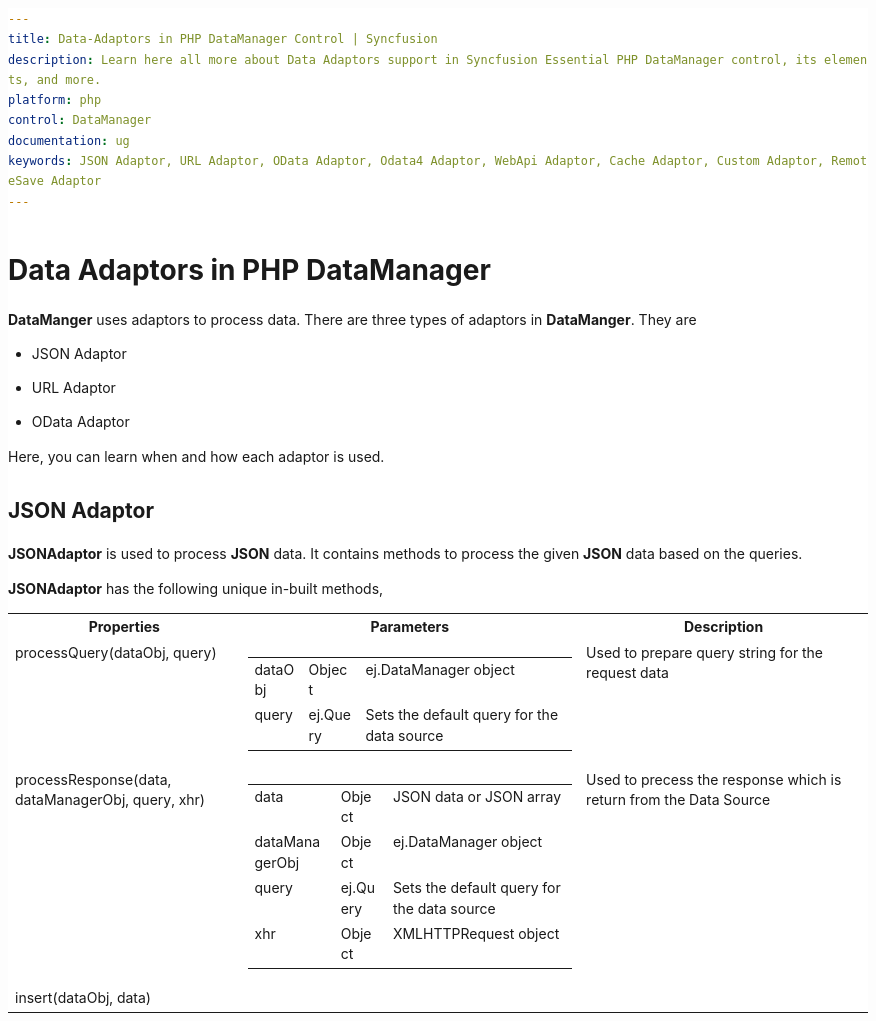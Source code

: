 ```yaml
---
title: Data-Adaptors in PHP DataManager Control | Syncfusion
description: Learn here all more about Data Adaptors support in Syncfusion Essential PHP DataManager control, its elements, and more.
platform: php
control: DataManager
documentation: ug
keywords: JSON Adaptor, URL Adaptor, OData Adaptor, Odata4 Adaptor, WebApi Adaptor, Cache Adaptor, Custom Adaptor, RemoteSave Adaptor
---
```


# Data Adaptors in PHP DataManager

**DataManger** uses adaptors to process data. There are three types of adaptors in **DataManger**. They are

* JSON Adaptor

* URL Adaptor

* OData Adaptor

Here, you can learn when and how each adaptor is used.

## JSON Adaptor

**JSONAdaptor** is used to process **JSON** data. It contains methods to process the given **JSON** data based on the queries. 

**JSONAdaptor** has the following unique in-built methods, 

<table>
    <tr>
        <th> Properties<br/> </th>
        <th> Parameters<br/> </th>
        <th> Description <br/> </th>
    </tr>
     <tr>
        <td> processQuery(dataObj, query) </td>
        <td> 
            <table>
                <tr>  <td> dataObj </td> <td> Object </td> <td> ej.DataManager object </td> </tr>
                <tr>  <td> query </td> <td> ej.Query </td> <td>  Sets the default query for the data source </td> </tr>
            </table>
        </td>
        <td> Used to prepare query string for the request data </td>
    </tr>
    <tr>
        <td> processResponse(data, dataManagerObj, query, xhr) </td>
         <td> 
            <table>
                <tr>  <td> data </td> <td> Object </td> <td>  JSON data or JSON array </td> </tr>
                <tr>  <td> dataManagerObj </td> <td> Object </td> <td> ej.DataManager object </td> </tr>
                <tr>  <td> query </td> <td> ej.Query </td> <td>  Sets the default query for the data source </td> </tr>
                <tr>  <td> xhr </td> <td> Object </td> <td> XMLHTTPRequest object </td> </tr>
            </table>
        </td>
        <td> Used to precess the response which is return from the Data Source </td>
    </tr>
    <tr>
        <td> insert(dataObj, data) </td>